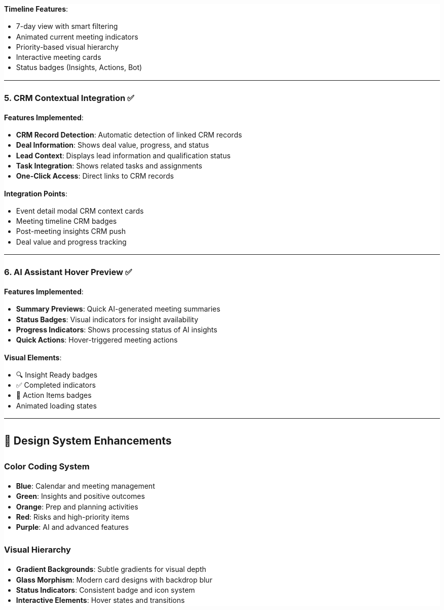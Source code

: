 **Timeline Features**:
- 7-day view with smart filtering
- Animated current meeting indicators
- Priority-based visual hierarchy
- Interactive meeting cards
- Status badges (Insights, Actions, Bot)

---

### **5. CRM Contextual Integration** ✅

**Features Implemented**:
- **CRM Record Detection**: Automatic detection of linked CRM records
- **Deal Information**: Shows deal value, progress, and status
- **Lead Context**: Displays lead information and qualification status
- **Task Integration**: Shows related tasks and assignments
- **One-Click Access**: Direct links to CRM records

**Integration Points**:
- Event detail modal CRM context cards
- Meeting timeline CRM badges
- Post-meeting insights CRM push
- Deal value and progress tracking

---

### **6. AI Assistant Hover Preview** ✅

**Features Implemented**:
- **Summary Previews**: Quick AI-generated meeting summaries
- **Status Badges**: Visual indicators for insight availability
- **Progress Indicators**: Shows processing status of AI insights
- **Quick Actions**: Hover-triggered meeting actions

**Visual Elements**:
- 🔍 Insight Ready badges
- ✅ Completed indicators  
- 📝 Action Items badges
- Animated loading states

---

## 🎨 **Design System Enhancements**

### **Color Coding System**
- **Blue**: Calendar and meeting management
- **Green**: Insights and positive outcomes
- **Orange**: Prep and planning activities
- **Red**: Risks and high-priority items
- **Purple**: AI and advanced features

### **Visual Hierarchy**
- **Gradient Backgrounds**: Subtle gradients for visual depth
- **Glass Morphism**: Modern card designs with backdrop blur
- **Status Indicators**: Consistent badge and icon system
- **Interactive Elements**: Hover states and transitions
